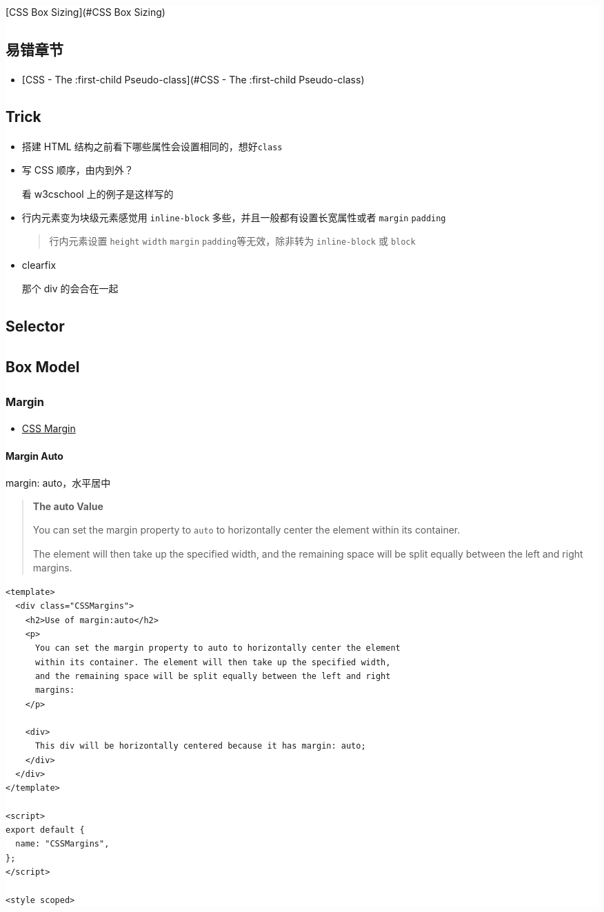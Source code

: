   [CSS Box Sizing](#CSS Box Sizing)

## 易错章节

- [CSS - The :first-child Pseudo-class](#CSS - The :first-child Pseudo-class)

## Trick

- 搭建 HTML 结构之前看下哪些属性会设置相同的，想好`class`

- 写 CSS 顺序，由内到外？

  看 w3cschool 上的例子是这样写的

- 行内元素变为块级元素感觉用 `inline-block` 多些，并且一般都有设置长宽属性或者 `margin` `padding`

  > 行内元素设置 `height` `width` `margin` `padding`等无效，除非转为 `inline-block` 或 `block`

- clearfix

  那个 div 的会合在一起

## Selector

## Box Model

### Margin

- [CSS Margin](https://www.w3schools.com/css/css_margin.asp)

#### Margin Auto

margin: auto，水平居中

> **The auto Value**
>
> You can set the margin property to `auto` to horizontally center the element within its container.
>
> The element will then take up the specified width, and the remaining space will be split equally between the left and right margins.

```vue
<template>
  <div class="CSSMargins">
    <h2>Use of margin:auto</h2>
    <p>
      You can set the margin property to auto to horizontally center the element
      within its container. The element will then take up the specified width,
      and the remaining space will be split equally between the left and right
      margins:
    </p>

    <div>
      This div will be horizontally centered because it has margin: auto;
    </div>
  </div>
</template>

<script>
export default {
  name: "CSSMargins",
};
</script>

<style scoped>
```